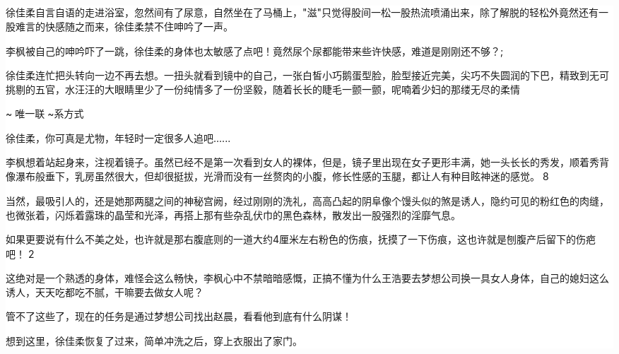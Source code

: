 
徐佳柔自言自语的走进浴室，忽然间有了尿意，自然坐在了马桶上，"滋"只觉得股间一松一股热流喷涌出来，除了解脱的轻松外竟然还有一股难言的快感随之而来，徐佳柔禁不住呻吟了一声。



李枫被自己的呻吟吓了一跳，徐佳柔的身体也太敏感了点吧！竟然尿个尿都能带来些许快感，难道是刚刚还不够？;



徐佳柔连忙把头转向一边不再去想。一扭头就看到镜中的自己，一张白皙小巧鹅蛋型脸，脸型接近完美，尖巧不失圆润的下巴，精致到无可挑剔的五官，水汪汪的大眼睛里少了一份纯情多了一份坚毅，随着长长的睫毛一颤一颤，呢喃着少妇的那缕无尽的柔情

 ~ 唯一联 ~系方式



徐佳柔，你可真是尤物，年轻时一定很多人追吧......



李枫想着站起身来，注视着镜子。虽然已经不是第一次看到女人的裸体，但是，镜子里出现在女子更形丰满，她一头长长的秀发，顺着秀背像瀑布般垂下，乳房虽然很大，但却很挺拔，光滑而没有一丝赘肉的小腹，修长性感的玉腿，都让人有种目眩神迷的感觉。 8



当然，最吸引人的，还是她那两腿之间的神秘宫阙，经过刚刚的洗礼，高高凸起的阴阜像个馒头似的煞是诱人，隐约可见的粉红色的肉缝，也微张着，闪烁着露珠的晶莹和光泽，再搭上那有些杂乱伏巾的黑色森林，散发出一股强烈的淫靡气息。





如果更要说有什么不美之处，也许就是那右腹底则的一道大约4厘米左右粉色的伤痕，抚摸了一下伤痕，这也许就是刨腹产后留下的伤疤吧！ 2



这绝对是一个熟透的身体，难怪会这么畅快，李枫心中不禁暗暗感慨，正搞不懂为什么王浩要去梦想公司换一具女人身体，自己的媳妇这么诱人，天天吃都吃不腻，干嘛要去做女人呢？



管不了这些了，现在的任务是通过梦想公司找出赵晨，看看他到底有什么阴谋！



想到这里，徐佳柔恢复了过来，简单冲洗之后，穿上衣服出了家门。


